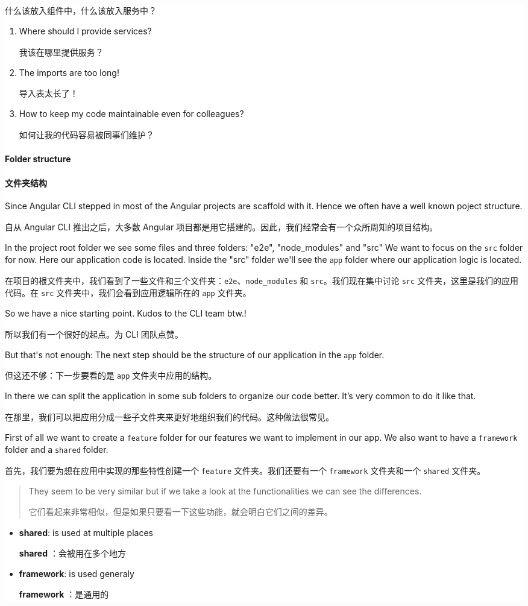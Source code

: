   什么该放入组件中，什么该放入服务中？

1. Where should I provide services?

   我该在哪里提供服务？

1. The imports are too long!

   导入表太长了！

1. How to keep my code maintainable even for colleagues?

   如何让我的代码容易被同事们维护？

#### Folder structure

#### 文件夹结构

Since Angular CLI stepped in most of the Angular projects are scaffold with it. Hence we often have a well known poject structure.

自从 Angular CLI 推出之后，大多数 Angular 项目都是用它搭建的。因此，我们经常会有一个众所周知的项目结构。

In the project root folder we see some files and three folders: "e2e", "node_modules" and "src"
We want to focus on the `src` folder for now. Here our application code is located.
Inside the "src" folder we'll see the `app` folder where our application logic is located.

在项目的根文件夹中，我们看到了一些文件和三个文件夹：`e2e`、`node_modules` 和 `src`。我们现在集中讨论 `src` 文件夹，这里是我们的应用代码。在 `src` 文件夹中，我们会看到应用逻辑所在的 `app` 文件夹。

So we have a nice starting point. Kudos to the CLI team btw.!

所以我们有一个很好的起点。为 CLI 团队点赞。

But that's not enough: The next step should be the structure of our application in the `app` folder.

但这还不够：下一步要看的是 `app` 文件夹中应用的结构。

In there we can split the application in some sub folders to organize our code better. It’s very common to do it like that.

在那里，我们可以把应用分成一些子文件夹来更好地组织我们的代码。这种做法很常见。

First of all we want to create a `feature` folder for our features we want to implement in our app.
We also want to have a `framework` folder and a `shared` folder.

首先，我们要为想在应用中实现的那些特性创建一个 `feature` 文件夹。我们还要有一个 `framework` 文件夹和一个 `shared` 文件夹。

> They seem to be very similar but if we take a look at the functionalities we can see the differences.
>
> 它们看起来非常相似，但是如果只要看一下这些功能，就会明白它们之间的差异。
>

- <strong>shared</strong>: is used at multiple places

  **shared** ：会被用在多个地方

- <strong>framework</strong>: is used generaly

  **framework** ：是通用的
